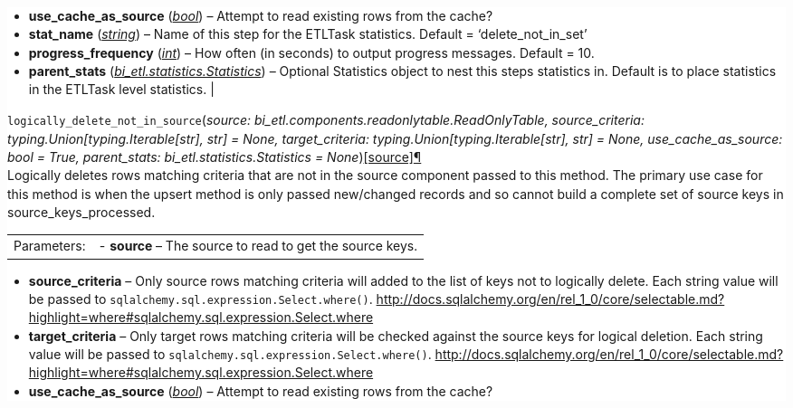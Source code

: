   -   **use\_cache\_as\_source** (<a href="https://docs.python.org/2/library/functions.md#bool" class="reference external" title="(in Python v2.7)"><em>bool</em></a>) – Attempt to read existing rows from the cache?                                                                                                                                                                                                                                                                  
  -   **stat\_name** (<a href="https://docs.python.org/2/library/string.md#module-string" class="reference external" title="(in Python v2.7)"><em>string</em></a>) – Name of this step for the ETLTask statistics. Default = ‘delete\_not\_in\_set’                                                                                                                                                                                                                                     
  -   **progress\_frequency** (<a href="https://docs.python.org/2/library/functions.md#int" class="reference external" title="(in Python v2.7)"><em>int</em></a>) – How often (in seconds) to output progress messages. Default = 10.                                                                                                                                                                                                                                                   
  -   **parent\_stats** (<a href="bi_etl.statistics.md#bi_etl.statistics.Statistics" class="reference internal" title="bi_etl.statistics.Statistics"><em>bi_etl.statistics.Statistics</em></a>) – Optional Statistics object to nest this steps statistics in. Default is to place statistics in the ETLTask level statistics.                                                                                                                                                          |

 `logically_delete_not_in_source`<span class="sig-paren">(</span>*source: bi\_etl.components.readonlytable.ReadOnlyTable, source\_criteria: typing.Union\[typing.Iterable\[str\], str\] = None, target\_criteria: typing.Union\[typing.Iterable\[str\], str\] = None, use\_cache\_as\_source: bool = True, parent\_stats: bi\_etl.statistics.Statistics = None*<span class="sig-paren">)</span><a href="_modules/bi_etl/components/table.md#Table.logically_delete_not_in_source" class="reference internal"><span class="viewcode-link">[source]</span></a><a href="#bi_etl.components.table.Table.logically_delete_not_in_source" class="headerlink" title="Permalink to this definition">¶</a>  
Logically deletes rows matching criteria that are not in the source component passed to this method. The primary use case for this method is when the upsert method is only passed new/changed records and so cannot build a complete set of source keys in source\_keys\_processed.

|             |                                                                                                                                                                                                                                                                                                                                                                                                                                                                                                      |
|-------------|------------------------------------------------------------------------------------------------------------------------------------------------------------------------------------------------------------------------------------------------------------------------------------------------------------------------------------------------------------------------------------------------------------------------------------------------------------------------------------------------------|
| Parameters: | -   **source** – The source to read to get the source keys.                                                                                                                                                                                                                                                                                                                                                                                                                                          
  -   **source\_criteria** – Only source rows matching criteria will added to the list of keys not to logically delete. Each string value will be passed to `sqlalchemy.sql.expression.Select.where()`. <a href="http://docs.sqlalchemy.org/en/rel_1_0/core/selectable.md?highlight=where#sqlalchemy.sql.expression.Select.where" class="uri" class="reference external">http://docs.sqlalchemy.org/en/rel_1_0/core/selectable.md?highlight=where#sqlalchemy.sql.expression.Select.where</a>        
  -   **target\_criteria** – Only target rows matching criteria will be checked against the source keys for logical deletion. Each string value will be passed to `sqlalchemy.sql.expression.Select.where()`. <a href="http://docs.sqlalchemy.org/en/rel_1_0/core/selectable.md?highlight=where#sqlalchemy.sql.expression.Select.where" class="uri" class="reference external">http://docs.sqlalchemy.org/en/rel_1_0/core/selectable.md?highlight=where#sqlalchemy.sql.expression.Select.where</a>  
  -   **use\_cache\_as\_source** (<a href="https://docs.python.org/2/library/functions.md#bool" class="reference external" title="(in Python v2.7)"><em>bool</em></a>) – Attempt to read existing rows from the cache?                                                                                                                                                                                                                                                                                